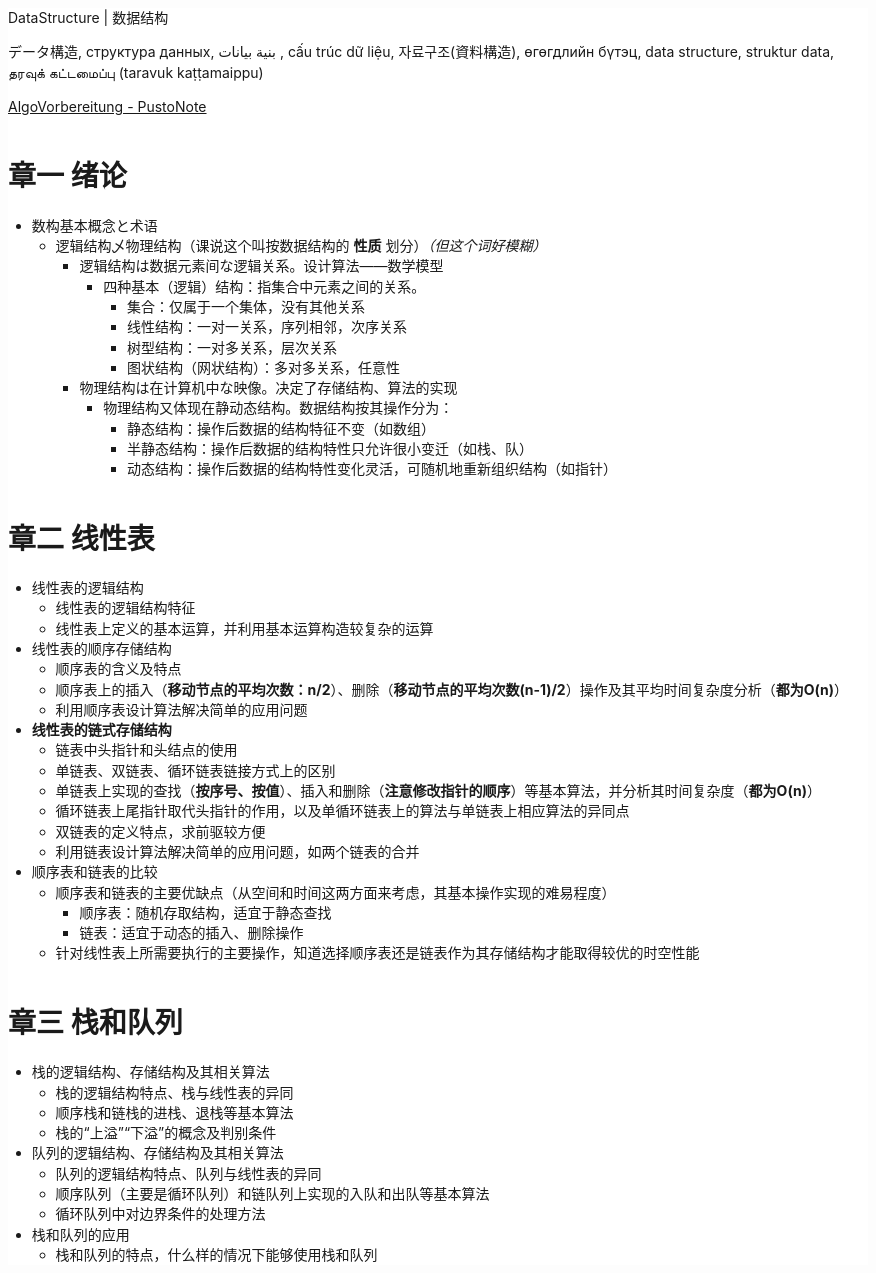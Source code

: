 DataStructure | 数据结构

データ構造, структура данных, بنية بيانات , cấu trúc dữ liệu, 자료구조(資料構造), өгөгдлийн бүтэц, data structure, struktur data, தரவுக் கட்டமைப்பு (taravuk kaṭṭamaippu)

[AlgoVorbereitung - PustoNote](./Prüfungsvorbereitung/AlgoVorbereitung.md)

# 章一 绪论

- 数构基本概念と术语
    - 逻辑结构乄物理结构（课说这个叫按数据结构的 **性质** 划分）*（但这个词好模糊）*
        - 逻辑结构は数据元素间な逻辑关系。设计算法——数学模型
            - 四种基本（逻辑）结构：指集合中元素之间的关系。
                - 集合：仅属于一个集体，没有其他关系
                - 线性结构：一对一关系，序列相邻，次序关系
                - 树型结构：一对多关系，层次关系
                - 图状结构（网状结构）：多对多关系，任意性
        - 物理结构は在计算机中な映像。决定了存储结构、算法的实现
            - 物理结构又体现在静动态结构。数据结构按其操作分为：
                - 静态结构：操作后数据的结构特征不变（如数组）
                - 半静态结构：操作后数据的结构特性只允许很小变迁（如栈、队）
                - 动态结构：操作后数据的结构特性变化灵活，可随机地重新组织结构（如指针）

# 章二 线性表

- 线性表的逻辑结构
    - 线性表的逻辑结构特征
    - 线性表上定义的基本运算，并利用基本运算构造较复杂的运算
- 线性表的顺序存储结构
    - 顺序表的含义及特点
    - 顺序表上的插入（**移动节点的平均次数：n/2**）、删除（**移动节点的平均次数(n-1)/2**）操作及其平均时间复杂度分析（**都为O(n)**）
    - 利用顺序表设计算法解决简单的应用问题
- **线性表的链式存储结构**
    - 链表中头指针和头结点的使用
    - 单链表、双链表、循环链表链接方式上的区别
    - 单链表上实现的查找（**按序号、按值**）、插入和删除（**注意修改指针的顺序**）等基本算法，并分析其时间复杂度（**都为O(n)**）
    - 循环链表上尾指针取代头指针的作用，以及单循环链表上的算法与单链表上相应算法的异同点
    - 双链表的定义特点，求前驱较方便
    - 利用链表设计算法解决简单的应用问题，如两个链表的合并
- 顺序表和链表的比较
    - 顺序表和链表的主要优缺点（从空间和时间这两方面来考虑，其基本操作实现的难易程度）
        - 顺序表：随机存取结构，适宜于静态查找
        - 链表：适宜于动态的插入、删除操作
    - 针对线性表上所需要执行的主要操作，知道选择顺序表还是链表作为其存储结构才能取得较优的时空性能

# 章三 栈和队列

- 栈的逻辑结构、存储结构及其相关算法
    - 栈的逻辑结构特点、栈与线性表的异同
    - 顺序栈和链栈的进栈、退栈等基本算法
    - 栈的“上溢”“下溢”的概念及判别条件
- 队列的逻辑结构、存储结构及其相关算法
    - 队列的逻辑结构特点、队列与线性表的异同
    - 顺序队列（主要是循环队列）和链队列上实现的入队和出队等基本算法
    - 循环队列中对边界条件的处理方法
- 栈和队列的应用
    - 栈和队列的特点，什么样的情况下能够使用栈和队列
